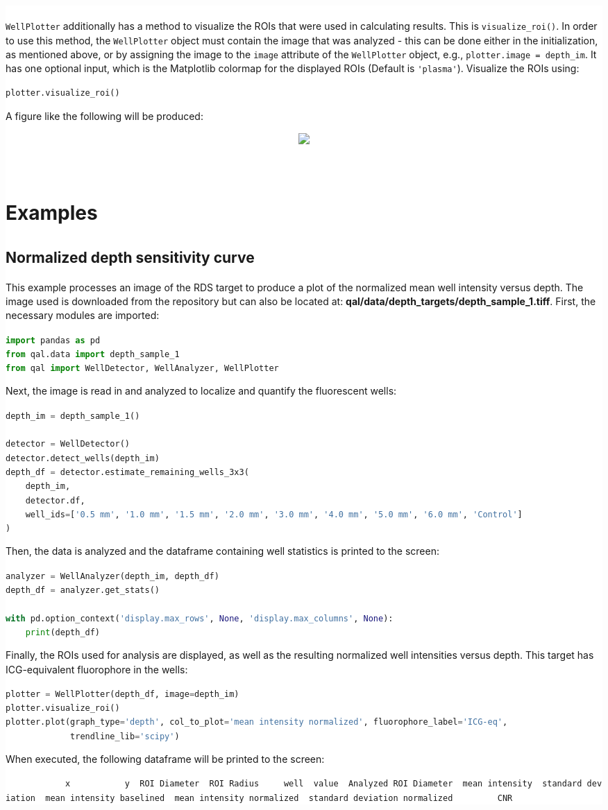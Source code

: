 <br/>`WellPlotter` additionally has a method to visualize the ROIs that were used in calculating results. This is `visualize_roi()`. In order to use this method, the `WellPlotter` object must contain the image that was analyzed - this can be done either in the initialization, as mentioned above, or by assigning the image to the `image` attribute of the `WellPlotter` object, e.g., `plotter.image = depth_im`. It has one optional input, which is the Matplotlib colormap for the displayed ROIs (Default is `'plasma'`). Visualize the ROIs using:
```python
plotter.visualize_roi()
```
A figure like the following will be produced:
<p align="center">
<img src="./images/ROI_final_visual_depth.png" width="700"/>
</p>
<br/>

# Examples

## Normalized depth sensitivity curve
This example processes an image of the RDS target to produce a plot of the normalized mean well intensity versus depth. The image used is downloaded from the repository but can also be located at: **qal/data/depth_targets/depth_sample_1.tiff**. First, the necessary modules are imported:
```python
import pandas as pd
from qal.data import depth_sample_1
from qal import WellDetector, WellAnalyzer, WellPlotter
```
Next, the image is read in and analyzed to localize and quantify the fluorescent wells:
```python
depth_im = depth_sample_1()

detector = WellDetector()
detector.detect_wells(depth_im)
depth_df = detector.estimate_remaining_wells_3x3(
    depth_im, 
    detector.df,
    well_ids=['0.5 mm', '1.0 mm', '1.5 mm', '2.0 mm', '3.0 mm', '4.0 mm', '5.0 mm', '6.0 mm', 'Control']
)
```
Then, the data is analyzed and the dataframe containing well statistics is printed to the screen:
```python
analyzer = WellAnalyzer(depth_im, depth_df)
depth_df = analyzer.get_stats()

with pd.option_context('display.max_rows', None, 'display.max_columns', None):
    print(depth_df)
```

Finally, the ROIs used for analysis are displayed, as well as the resulting normalized well intensities versus depth. This target has ICG-equivalent fluorophore in the wells:
```python
plotter = WellPlotter(depth_df, image=depth_im)
plotter.visualize_roi()
plotter.plot(graph_type='depth', col_to_plot='mean intensity normalized', fluorophore_label='ICG-eq',
             trendline_lib='scipy')
```
When executed, the following dataframe will be printed to the screen:
```
            x           y  ROI Diameter  ROI Radius     well  value  Analyzed ROI Diameter  mean intensity  standard deviation  mean intensity baselined  mean intensity normalized  standard deviation normalized         CNR
```